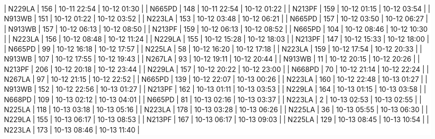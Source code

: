 | N229LA     |              156 | 10-11 22:54 | 10-12 01:30 |
| N665PD     |              148 | 10-11 22:54 | 10-12 01:22 |
| N213PF     |              159 | 10-12 01:15 | 10-12 03:54 |
| N913WB     |              151 | 10-12 01:22 | 10-12 03:52 |
| N223LA     |              153 | 10-12 03:48 | 10-12 06:21 |
| N665PD     |              157 | 10-12 03:50 | 10-12 06:27 |
| N913WB     |              157 | 10-12 06:13 | 10-12 08:50 |
| N213PF     |              159 | 10-12 06:13 | 10-12 08:52 |
| N665PD     |              104 | 10-12 08:46 | 10-12 10:30 |
| N223LA     |              156 | 10-12 08:48 | 10-12 11:24 |
| N229LA     |              155 | 10-12 15:28 | 10-12 18:03 |
| N213PF     |              147 | 10-12 15:33 | 10-12 18:00 |
| N665PD     |               99 | 10-12 16:18 | 10-12 17:57 |
| N225LA     |               58 | 10-12 16:20 | 10-12 17:18 |
| N223LA     |              159 | 10-12 17:54 | 10-12 20:33 |
| N913WB     |              107 | 10-12 17:55 | 10-12 19:43 |
| N267LA     |               93 | 10-12 19:11 | 10-12 20:44 |
| N913WB     |               11 | 10-12 20:15 | 10-12 20:26 |
| N213PF     |              206 | 10-12 20:18 | 10-12 23:44 |
| N229LA     |              157 | 10-12 20:22 | 10-12 23:00 |
| N668PD     |               70 | 10-12 21:14 | 10-12 22:24 |
| N267LA     |               97 | 10-12 21:15 | 10-12 22:52 |
| N665PD     |              139 | 10-12 22:07 | 10-13 00:26 |
| N223LA     |              160 | 10-12 22:48 | 10-13 01:27 |
| N913WB     |              152 | 10-12 22:56 | 10-13 01:27 |
| N213PF     |              162 | 10-13 01:11 | 10-13 03:53 |
| N229LA     |              164 | 10-13 01:15 | 10-13 03:58 |
| N668PD     |              109 | 10-13 02:12 | 10-13 04:01 |
| N665PD     |               81 | 10-13 02:16 | 10-13 03:37 |
| N223LA     |                2 | 10-13 02:53 | 10-13 02:55 |
| N225LA     |              118 | 10-13 03:18 | 10-13 05:16 |
| N223LA     |              178 | 10-13 03:28 | 10-13 06:26 |
| N225LA     |               36 | 10-13 05:55 | 10-13 06:30 |
| N229LA     |              155 | 10-13 06:17 | 10-13 08:53 |
| N213PF     |              167 | 10-13 06:17 | 10-13 09:03 |
| N225LA     |              129 | 10-13 08:45 | 10-13 10:54 |
| N223LA     |              173 | 10-13 08:46 | 10-13 11:40 |